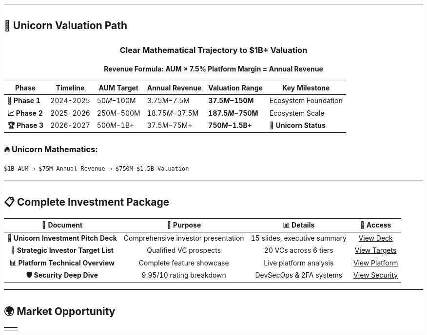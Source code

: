 </td>
</tr>
</table>

---

## 🦄 **Unicorn Valuation Path**

<div align="center">

### **Clear Mathematical Trajectory to $1B+ Valuation**

**Revenue Formula: AUM × 7.5% Platform Margin = Annual Revenue**

</div>

| Phase | Timeline | AUM Target | Annual Revenue | Valuation Range | Key Milestone |
|-------|----------|------------|----------------|-----------------|---------------|
| **🚀 Phase 1** | 2024-2025 | $50M-$100M | $3.75M-$7.5M | **$37.5M-$150M** | Ecosystem Foundation |
| **📈 Phase 2** | 2025-2026 | $250M-$500M | $18.75M-$37.5M | **$187.5M-$750M** | Ecosystem Scale |
| **🏆 Phase 3** | 2026-2027 | $500M-$1B+ | $37.5M-$75M+ | **$750M-$1.5B+** | **🦄 Unicorn Status** |

### 🔥 **Unicorn Mathematics:**
```
$1B AUM → $75M Annual Revenue → $750M-$1.5B Valuation
```

---

## 📋 **Complete Investment Package**

<div align="center">

| 📄 **Document** | 🎯 **Purpose** | 📊 **Details** | 🔗 **Access** |
|:---:|:---:|:---:|:---:|
| **🦄 Unicorn Investment Pitch Deck** | Comprehensive investor presentation | 15 slides, executive summary | [View Deck](Unicorn_Investment_Pitch_Deck.md) |
| **🎯 Strategic Investor Target List** | Qualified VC prospects | 20 VCs across 6 tiers | [View Targets](VonVault_Strategic_Investor_List.md) |
| **📊 Platform Technical Overview** | Complete feature showcase | Live platform analysis | [View Platform](README.md) |
| **🛡️ Security Deep Dive** | 9.95/10 rating breakdown | DevSecOps & 2FA systems | [View Security](SECURITY.md) |

</div>

---

## 🌍 **Market Opportunity**

<table>
<tr>
<td width="50%">
